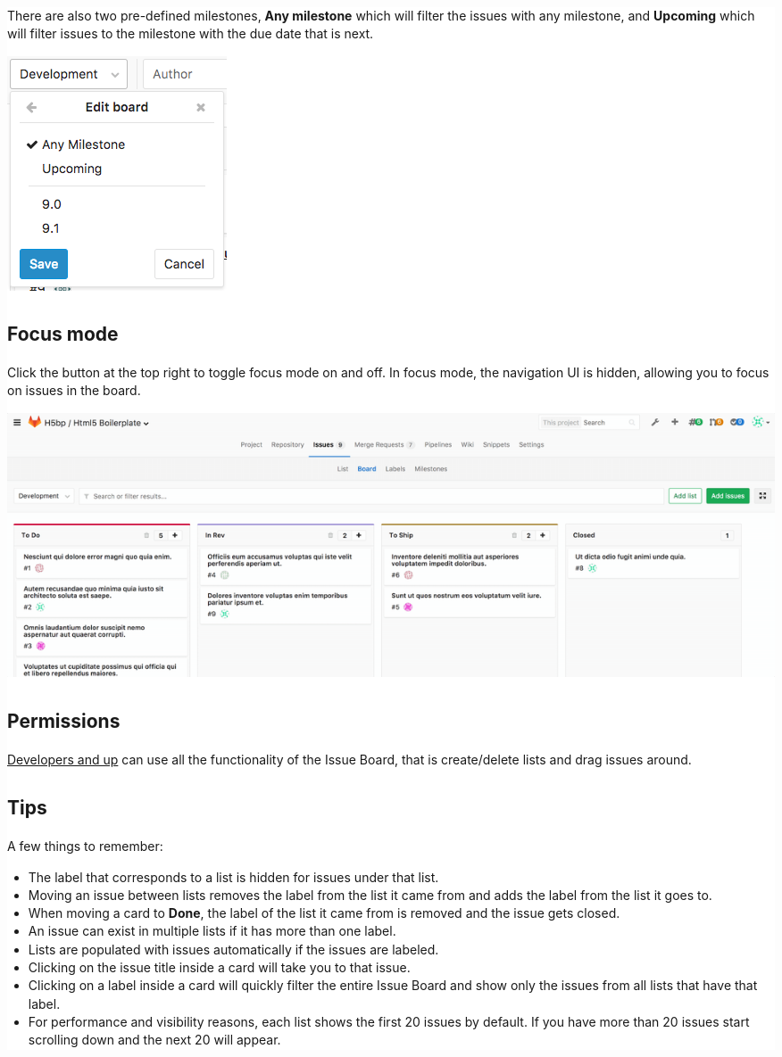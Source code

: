 There are also two pre-defined milestones, **Any milestone** which will filter
the issues with any milestone, and **Upcoming** which will filter issues to the
milestone with the due date that is next.

![Update boards milestone](img/issue_board_multiple_milestone.png)

## Focus mode

Click the button at the top right to toggle focus mode on and off. In focus mode, the navigation UI is hidden, allowing you to focus on issues in the board.

![Board focus mode](img/issue_board_focus_mode.gif)

## Permissions

[Developers and up](../permissions.md) can use all the functionality of the
Issue Board, that is create/delete lists and drag issues around.

## Tips

A few things to remember:

- The label that corresponds to a list is hidden for issues under that list.
- Moving an issue between lists removes the label from the list it came from
  and adds the label from the list it goes to.
- When moving a card to **Done**, the label of the list it came from is removed
  and the issue gets closed.
- An issue can exist in multiple lists if it has more than one label.
- Lists are populated with issues automatically if the issues are labeled.
- Clicking on the issue title inside a card will take you to that issue.
- Clicking on a label inside a card will quickly filter the entire Issue Board
  and show only the issues from all lists that have that label.
- For performance and visibility reasons, each list shows the first 20 issues
  by default. If you have more than 20 issues start scrolling down and the next
  20 will appear.